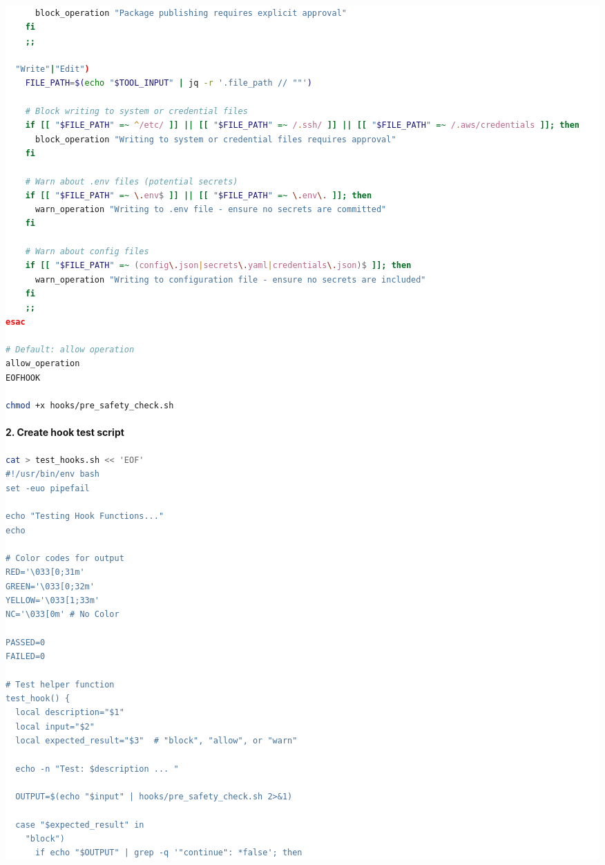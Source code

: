 ```bash
      block_operation "Package publishing requires explicit approval"
    fi
    ;;

  "Write"|"Edit")
    FILE_PATH=$(echo "$TOOL_INPUT" | jq -r '.file_path // ""')

    # Block writing to system or credential files
    if [[ "$FILE_PATH" =~ ^/etc/ ]] || [[ "$FILE_PATH" =~ /.ssh/ ]] || [[ "$FILE_PATH" =~ /.aws/credentials ]]; then
      block_operation "Writing to system or credential files requires approval"
    fi

    # Warn about .env files (potential secrets)
    if [[ "$FILE_PATH" =~ \.env$ ]] || [[ "$FILE_PATH" =~ \.env\. ]]; then
      warn_operation "Writing to .env file - ensure no secrets are committed"
    fi

    # Warn about config files
    if [[ "$FILE_PATH" =~ (config\.json|secrets\.yaml|credentials\.json)$ ]]; then
      warn_operation "Writing to configuration file - ensure no secrets are included"
    fi
    ;;
esac

# Default: allow operation
allow_operation
EOFHOOK

chmod +x hooks/pre_safety_check.sh
```

#### 2. Create hook test script
```bash
cat > test_hooks.sh << 'EOF'
#!/usr/bin/env bash
set -euo pipefail

echo "Testing Hook Functions..."
echo

# Color codes for output
RED='\033[0;31m'
GREEN='\033[0;32m'
YELLOW='\033[1;33m'
NC='\033[0m' # No Color

PASSED=0
FAILED=0

# Test helper function
test_hook() {
  local description="$1"
  local input="$2"
  local expected_result="$3"  # "block", "allow", or "warn"

  echo -n "Test: $description ... "

  OUTPUT=$(echo "$input" | hooks/pre_safety_check.sh 2>&1)

  case "$expected_result" in
    "block")
      if echo "$OUTPUT" | grep -q '"continue": *false'; then
```